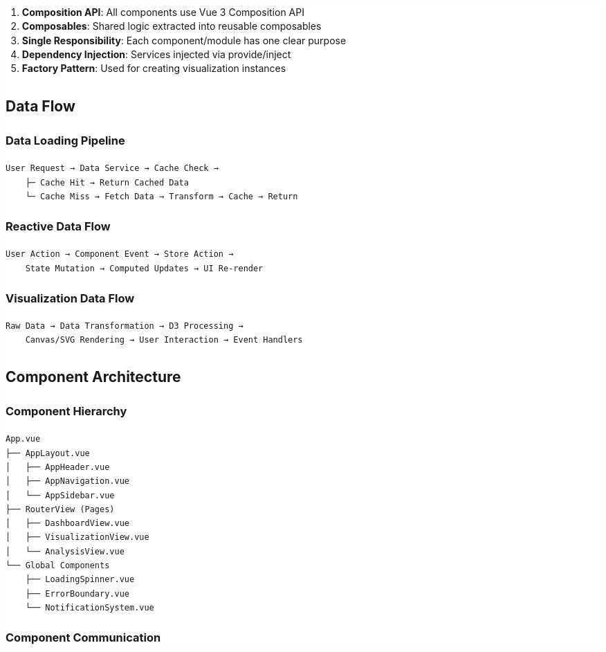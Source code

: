 1. **Composition API**: All components use Vue 3 Composition API
2. **Composables**: Shared logic extracted into reusable composables
3. **Single Responsibility**: Each component/module has one clear purpose
4. **Dependency Injection**: Services injected via provide/inject
5. **Factory Pattern**: Used for creating visualization instances

## Data Flow

### Data Loading Pipeline

```
User Request → Data Service → Cache Check → 
    ├─ Cache Hit → Return Cached Data
    └─ Cache Miss → Fetch Data → Transform → Cache → Return
```

### Reactive Data Flow

```
User Action → Component Event → Store Action → 
    State Mutation → Computed Updates → UI Re-render
```

### Visualization Data Flow

```
Raw Data → Data Transformation → D3 Processing → 
    Canvas/SVG Rendering → User Interaction → Event Handlers
```

## Component Architecture

### Component Hierarchy

```
App.vue
├── AppLayout.vue
│   ├── AppHeader.vue
│   ├── AppNavigation.vue
│   └── AppSidebar.vue
├── RouterView (Pages)
│   ├── DashboardView.vue
│   ├── VisualizationView.vue
│   └── AnalysisView.vue
└── Global Components
    ├── LoadingSpinner.vue
    ├── ErrorBoundary.vue
    └── NotificationSystem.vue
```

### Component Communication
